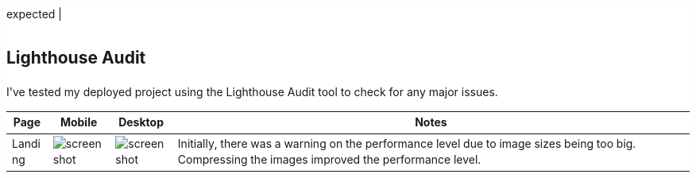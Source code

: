 expected |


## Lighthouse Audit

I've tested my deployed project using the Lighthouse Audit tool to check for any major issues.

| Page | Mobile | Desktop | Notes |
| --- | --- | --- | --- |
| Landing | ![screenshot](documentation/testing/lighthouse/lighthouse-landing-mobile.png) | ![screenshot](documentation/testing/lighthouse/lighthouse-landing-desktop.png) | Initially, there was a warning on the performance level due to image sizes being too big. Compressing the images improved the performance level. |